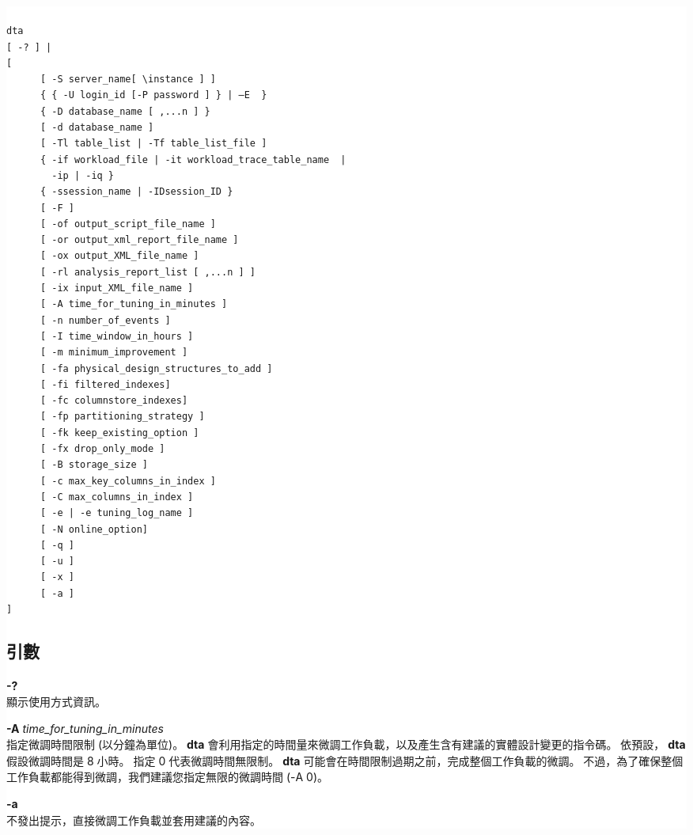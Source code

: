```  
  
dta  
[ -? ] |  
[  
      [ -S server_name[ \instance ] ]  
      { { -U login_id [-P password ] } | –E  }  
      { -D database_name [ ,...n ] }  
      [ -d database_name ]   
      [ -Tl table_list | -Tf table_list_file ]  
      { -if workload_file | -it workload_trace_table_name  |   
        -ip | -iq }  
      { -ssession_name | -IDsession_ID }  
      [ -F ]  
      [ -of output_script_file_name ]  
      [ -or output_xml_report_file_name ]  
      [ -ox output_XML_file_name ]  
      [ -rl analysis_report_list [ ,...n ] ]  
      [ -ix input_XML_file_name ]  
      [ -A time_for_tuning_in_minutes ]  
      [ -n number_of_events ]
      [ -I time_window_in_hours ]  
      [ -m minimum_improvement ]  
      [ -fa physical_design_structures_to_add ]  
      [ -fi filtered_indexes]  
      [ -fc columnstore_indexes]  
      [ -fp partitioning_strategy ]  
      [ -fk keep_existing_option ]  
      [ -fx drop_only_mode ]  
      [ -B storage_size ]  
      [ -c max_key_columns_in_index ]  
      [ -C max_columns_in_index ]  
      [ -e | -e tuning_log_name ]  
      [ -N online_option]  
      [ -q ]  
      [ -u ]  
      [ -x ]  
      [ -a ]  
]  
```  
  
## <a name="arguments"></a>引數  
 **-?**  
 顯示使用方式資訊。  
  
 **-A** *time_for_tuning_in_minutes*  
 指定微調時間限制 (以分鐘為單位)。 **dta** 會利用指定的時間量來微調工作負載，以及產生含有建議的實體設計變更的指令碼。 依預設， **dta** 假設微調時間是 8 小時。 指定 0 代表微調時間無限制。 **dta** 可能會在時間限制過期之前，完成整個工作負載的微調。 不過，為了確保整個工作負載都能得到微調，我們建議您指定無限的微調時間 (-A 0)。  
  
 **-a**  
 不發出提示，直接微調工作負載並套用建議的內容。  
  